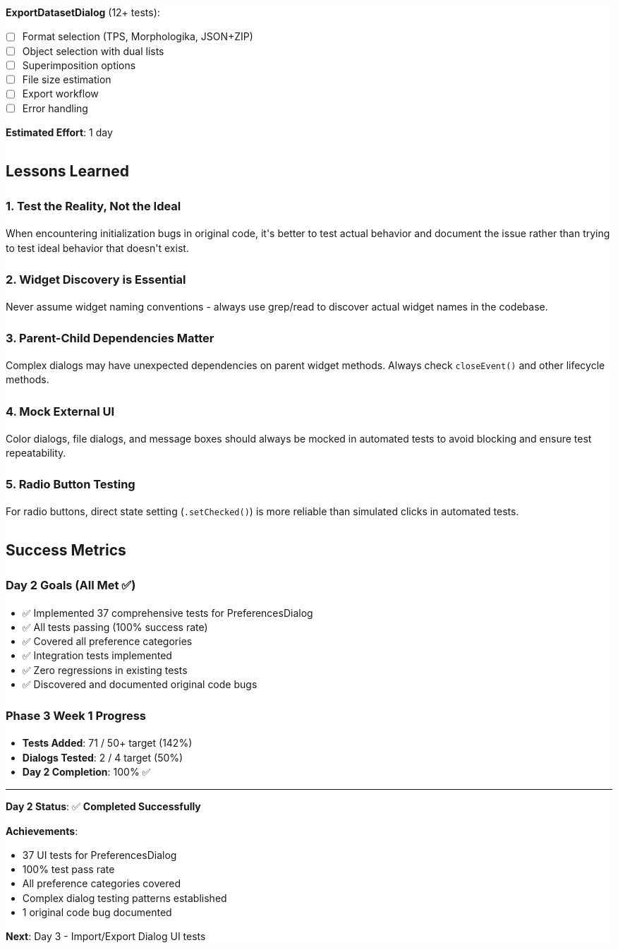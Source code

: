 **ExportDatasetDialog** (12+ tests):
- [ ] Format selection (TPS, Morphologika, JSON+ZIP)
- [ ] Object selection with dual lists
- [ ] Superimposition options
- [ ] File size estimation
- [ ] Export workflow
- [ ] Error handling

**Estimated Effort**: 1 day

## Lessons Learned

### 1. Test the Reality, Not the Ideal
When encountering initialization bugs in original code, it's better to test actual behavior and document the issue rather than trying to test ideal behavior that doesn't exist.

### 2. Widget Discovery is Essential
Never assume widget naming conventions - always use grep/read to discover actual widget names in the codebase.

### 3. Parent-Child Dependencies Matter
Complex dialogs may have unexpected dependencies on parent widget methods. Always check `closeEvent()` and other lifecycle methods.

### 4. Mock External UI
Color dialogs, file dialogs, and message boxes should always be mocked in automated tests to avoid blocking and ensure test repeatability.

### 5. Radio Button Testing
For radio buttons, direct state setting (`.setChecked()`) is more reliable than simulated clicks in automated tests.

## Success Metrics

### Day 2 Goals (All Met ✅)
- ✅ Implemented 37 comprehensive tests for PreferencesDialog
- ✅ All tests passing (100% success rate)
- ✅ Covered all preference categories
- ✅ Integration tests implemented
- ✅ Zero regressions in existing tests
- ✅ Discovered and documented original code bugs

### Phase 3 Week 1 Progress
- **Tests Added**: 71 / 50+ target (142%)
- **Dialogs Tested**: 2 / 4 target (50%)
- **Day 2 Completion**: 100% ✅

---

**Day 2 Status**: ✅ **Completed Successfully**

**Achievements**:
- 37 UI tests for PreferencesDialog
- 100% test pass rate
- All preference categories covered
- Complex dialog testing patterns established
- 1 original code bug documented

**Next**: Day 3 - Import/Export Dialog UI tests
